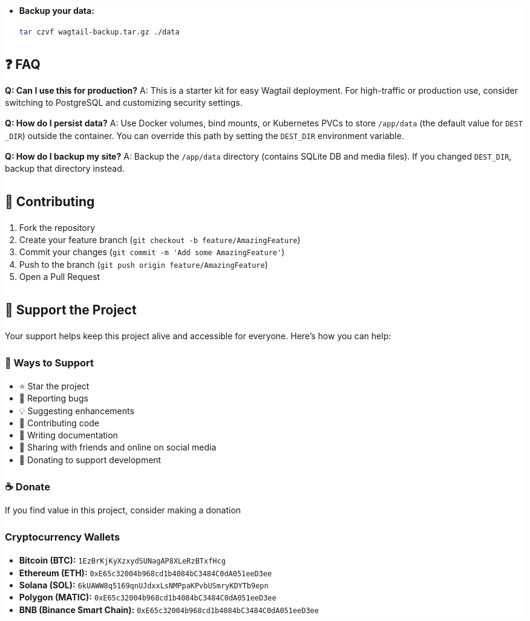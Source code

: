 - **Backup your data:**
  ```bash
  tar czvf wagtail-backup.tar.gz ./data
  ```

## ❓ FAQ

**Q: Can I use this for production?**
A: This is a starter kit for easy Wagtail deployment. For high-traffic or production use, consider switching to PostgreSQL and customizing security settings.

**Q: How do I persist data?**
A: Use Docker volumes, bind mounts, or Kubernetes PVCs to store `/app/data` (the default value for `DEST_DIR`) outside the container. You can override this path by setting the `DEST_DIR` environment variable.

**Q: How do I backup my site?**
A: Backup the `/app/data` directory (contains SQLite DB and media files). If you changed `DEST_DIR`, backup that directory instead.

## 🤝 Contributing

1. Fork the repository
2. Create your feature branch (`git checkout -b feature/AmazingFeature`)
3. Commit your changes (`git commit -m 'Add some AmazingFeature'`)
4. Push to the branch (`git push origin feature/AmazingFeature`)
5. Open a Pull Request

## 🫶 Support the Project

Your support helps keep this project alive and accessible for everyone. Here’s how you can help:

### 💖 Ways to Support

- ⭐️ Star the project
- 🐛 Reporting bugs
- 💡 Suggesting enhancements
- 🤝 Contributing code
- 📝 Writing documentation
- 📢 Sharing with friends and online on social media
- 💖 Donating to support development

### ☕️ Donate

If you find value in this project, consider making a donation

### Cryptocurrency Wallets

- **Bitcoin (BTC):** `1EzBrKjKyXzxydSUNagAP8XLeRzBTxfHcg`
- **Ethereum (ETH):** `0xE65c32004b968cd1b4084bC3484C0dA051eeD3ee`
- **Solana (SOL):** `6kUAWW8q5169qnUJdxxLsNMPpaKPvbUSmryKDYTb9epn`
- **Polygon (MATIC):** `0xE65c32004b968cd1b4084bC3484C0dA051eeD3ee`
- **BNB (Binance Smart Chain):** `0xE65c32004b968cd1b4084bC3484C0dA051eeD3ee`
